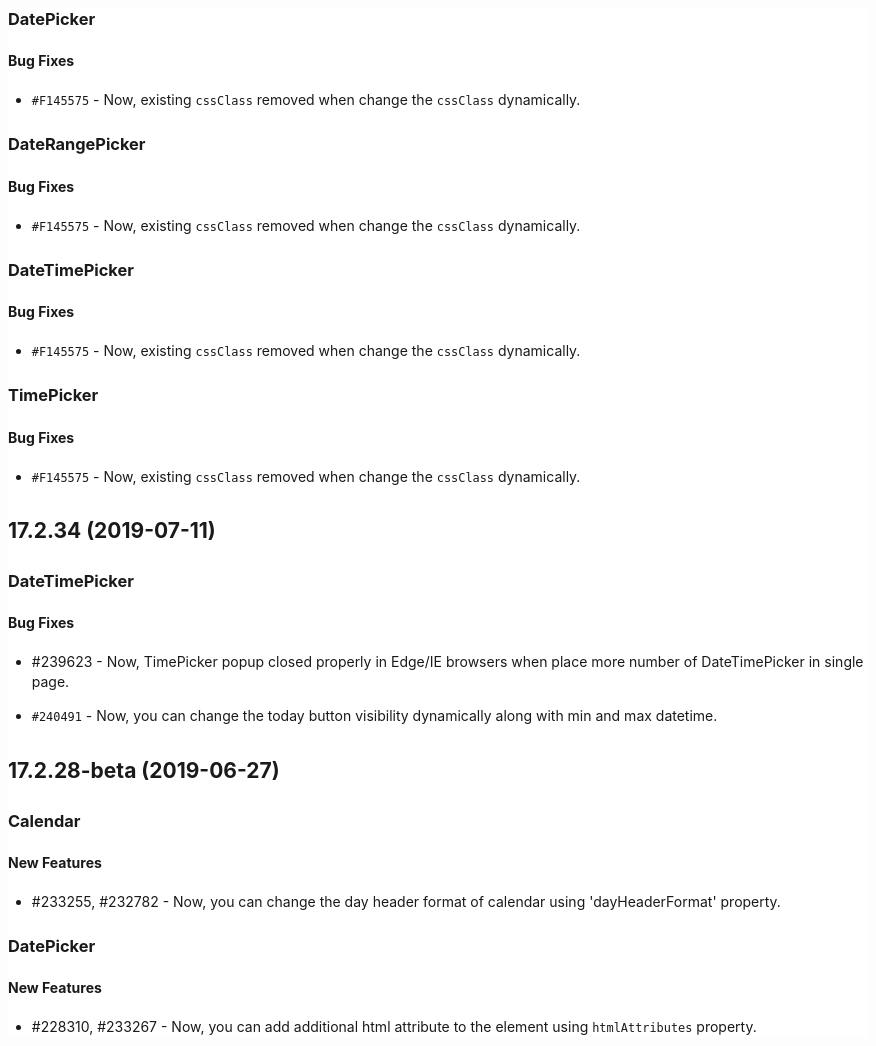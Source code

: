 ### DatePicker

#### Bug Fixes

- `#F145575` - Now, existing `cssClass` removed when change the `cssClass` dynamically.

### DateRangePicker

#### Bug Fixes

- `#F145575` - Now, existing `cssClass` removed when change the `cssClass` dynamically.

### DateTimePicker

#### Bug Fixes

- `#F145575` - Now, existing `cssClass` removed when change the `cssClass` dynamically.

### TimePicker

#### Bug Fixes

- `#F145575` - Now, existing `cssClass` removed when change the `cssClass` dynamically.

## 17.2.34 (2019-07-11)

### DateTimePicker

#### Bug Fixes

- #239623 - Now, TimePicker popup closed properly in Edge/IE browsers when place more number of DateTimePicker in single page.

- `#240491` - Now, you can change the today button visibility dynamically along with min and max datetime.

## 17.2.28-beta (2019-06-27)

### Calendar

#### New Features

- #233255, #232782 - Now, you can change the day header format of calendar using  'dayHeaderFormat' property.

### DatePicker

#### New Features

- #228310, #233267 - Now, you can add additional html attribute to the element using  `htmlAttributes` property.
